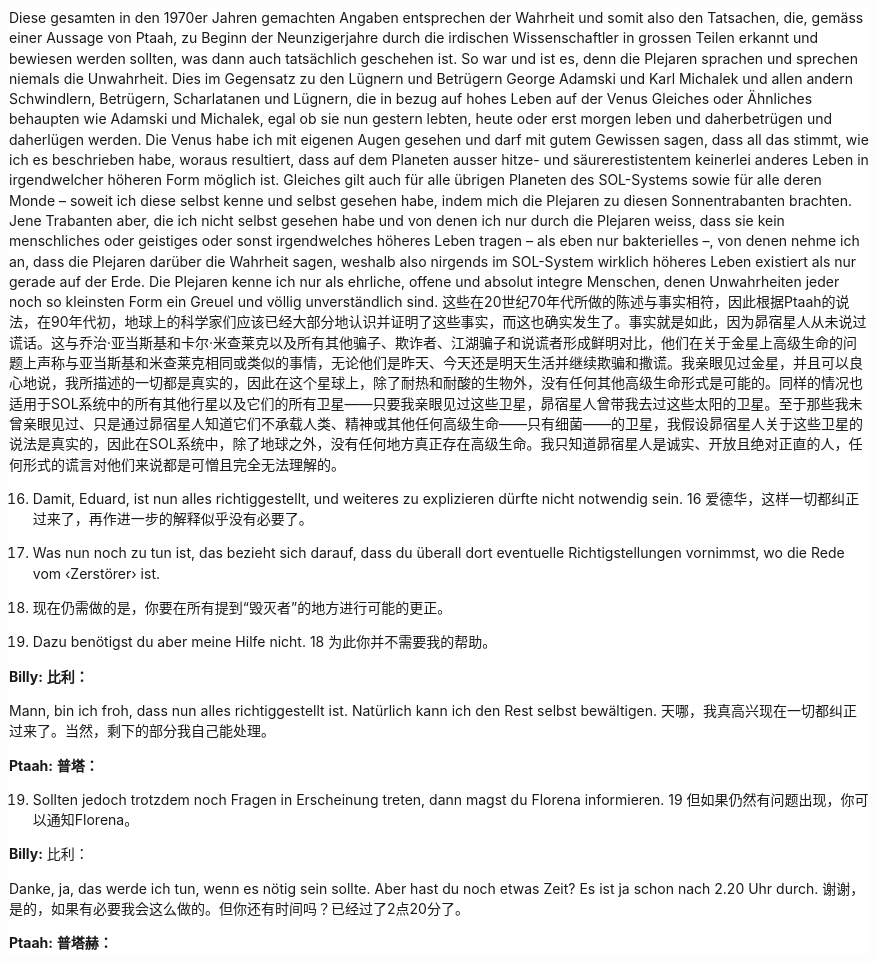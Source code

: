 Diese gesamten in den 1970er Jahren gemachten Angaben entsprechen der Wahrheit und somit also den Tatsachen, die, gemäss einer Aussage von Ptaah, zu Beginn der Neunzigerjahre durch die irdischen Wissenschaftler in grossen Teilen erkannt und bewiesen werden sollten, was dann auch tatsächlich geschehen ist. So war und ist es, denn die Plejaren sprachen und sprechen niemals die Unwahrheit. Dies im Gegensatz zu den Lügnern und Betrügern George Adamski und Karl Michalek und allen andern Schwindlern, Betrügern, Scharlatanen und Lügnern, die in bezug auf hohes Leben auf der Venus Gleiches oder Ähnliches behaupten wie Adamski und Michalek, egal ob sie nun gestern lebten, heute oder erst morgen leben und daherbetrügen und daherlügen werden. Die Venus habe ich mit eigenen Augen gesehen und darf mit gutem Gewissen sagen, dass all das stimmt, wie ich es beschrieben habe, woraus resultiert, dass auf dem Planeten ausser hitze- und säurerestistentem keinerlei anderes Leben in irgendwelcher höheren Form möglich ist. Gleiches gilt auch für alle übrigen Planeten des SOL-Systems sowie für alle deren Monde – soweit ich diese selbst kenne und selbst gesehen habe, indem mich die Plejaren zu diesen Sonnentrabanten brachten. Jene Trabanten aber, die ich nicht selbst gesehen habe und von denen ich nur durch die Plejaren weiss, dass sie kein menschliches oder geistiges oder sonst irgendwelches höheres Leben tragen – als eben nur bakterielles –, von denen nehme ich an, dass die Plejaren darüber die Wahrheit sagen, weshalb also nirgends im SOL-System wirklich höheres Leben existiert als nur gerade auf der Erde. Die Plejaren kenne ich nur als ehrliche, offene und absolut integre Menschen, denen Unwahrheiten jeder noch so kleinsten Form ein Greuel und völlig unverständlich sind.
这些在20世纪70年代所做的陈述与事实相符，因此根据Ptaah的说法，在90年代初，地球上的科学家们应该已经大部分地认识并证明了这些事实，而这也确实发生了。事实就是如此，因为昴宿星人从未说过谎话。这与乔治·亚当斯基和卡尔·米查莱克以及所有其他骗子、欺诈者、江湖骗子和说谎者形成鲜明对比，他们在关于金星上高级生命的问题上声称与亚当斯基和米查莱克相同或类似的事情，无论他们是昨天、今天还是明天生活并继续欺骗和撒谎。我亲眼见过金星，并且可以良心地说，我所描述的一切都是真实的，因此在这个星球上，除了耐热和耐酸的生物外，没有任何其他高级生命形式是可能的。同样的情况也适用于SOL系统中的所有其他行星以及它们的所有卫星——只要我亲眼见过这些卫星，昴宿星人曾带我去过这些太阳的卫星。至于那些我未曾亲眼见过、只是通过昴宿星人知道它们不承载人类、精神或其他任何高级生命——只有细菌——的卫星，我假设昴宿星人关于这些卫星的说法是真实的，因此在SOL系统中，除了地球之外，没有任何地方真正存在高级生命。我只知道昴宿星人是诚实、开放且绝对正直的人，任何形式的谎言对他们来说都是可憎且完全无法理解的。

16. Damit, Eduard, ist nun alles richtiggestellt, und weiteres zu explizieren dürfte nicht notwendig sein.
16 爱德华，这样一切都纠正过来了，再作进一步的解释似乎没有必要了。

17. Was nun noch zu tun ist, das bezieht sich darauf, dass du überall dort eventuelle Richtigstellungen vornimmst, wo die Rede vom ‹Zerstörer› ist.
17. 现在仍需做的是，你要在所有提到“毁灭者”的地方进行可能的更正。

18. Dazu benötigst du aber meine Hilfe nicht.
18 为此你并不需要我的帮助。

**Billy:**
**比利：**

Mann, bin ich froh, dass nun alles richtiggestellt ist. Natürlich kann ich den Rest selbst bewältigen.
天哪，我真高兴现在一切都纠正过来了。当然，剩下的部分我自己能处理。

**Ptaah:**
**普塔：**

19. Sollten jedoch trotzdem noch Fragen in Erscheinung treten, dann magst du Florena informieren.
19 但如果仍然有问题出现，你可以通知Florena。

**Billy:**
比利：

Danke, ja, das werde ich tun, wenn es nötig sein sollte. Aber hast du noch etwas Zeit? Es ist ja schon nach 2.20 Uhr durch.
谢谢，是的，如果有必要我会这么做的。但你还有时间吗？已经过了2点20分了。

**Ptaah:**
**普塔赫：**
